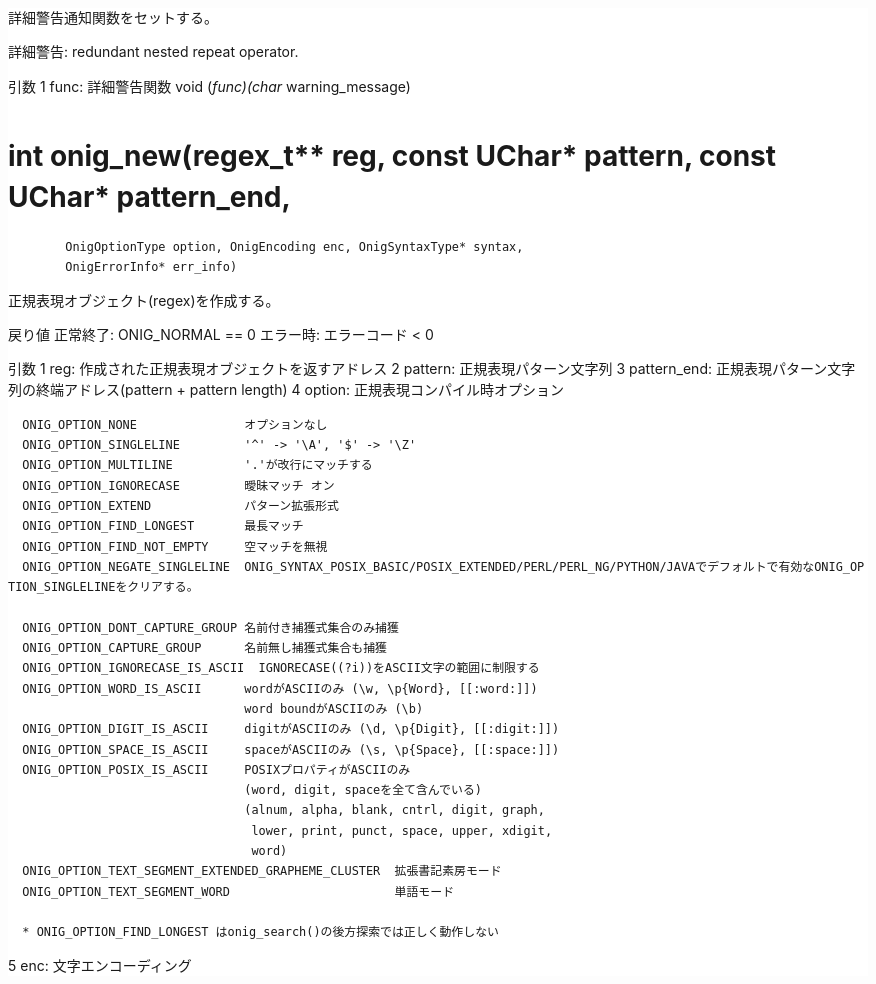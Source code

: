   詳細警告通知関数をセットする。

  詳細警告:
    redundant nested repeat operator.

  引数
  1 func:    詳細警告関数    void (*func)(char* warning_message)


# int onig_new(regex_t** reg, const UChar* pattern, const UChar* pattern_end,
            OnigOptionType option, OnigEncoding enc, OnigSyntaxType* syntax,
            OnigErrorInfo* err_info)

  正規表現オブジェクト(regex)を作成する。

  戻り値
  正常終了: ONIG_NORMAL == 0
  エラー時: エラーコード < 0

  引数
  1 reg:         作成された正規表現オブジェクトを返すアドレス
  2 pattern:     正規表現パターン文字列
  3 pattern_end: 正規表現パターン文字列の終端アドレス(pattern + pattern length)
  4 option:      正規表現コンパイル時オプション

      ONIG_OPTION_NONE               オプションなし
      ONIG_OPTION_SINGLELINE         '^' -> '\A', '$' -> '\Z'
      ONIG_OPTION_MULTILINE          '.'が改行にマッチする
      ONIG_OPTION_IGNORECASE         曖昧マッチ オン
      ONIG_OPTION_EXTEND             パターン拡張形式
      ONIG_OPTION_FIND_LONGEST       最長マッチ
      ONIG_OPTION_FIND_NOT_EMPTY     空マッチを無視
      ONIG_OPTION_NEGATE_SINGLELINE  ONIG_SYNTAX_POSIX_BASIC/POSIX_EXTENDED/PERL/PERL_NG/PYTHON/JAVAでデフォルトで有効なONIG_OPTION_SINGLELINEをクリアする。

      ONIG_OPTION_DONT_CAPTURE_GROUP 名前付き捕獲式集合のみ捕獲
      ONIG_OPTION_CAPTURE_GROUP      名前無し捕獲式集合も捕獲
      ONIG_OPTION_IGNORECASE_IS_ASCII  IGNORECASE((?i))をASCII文字の範囲に制限する
      ONIG_OPTION_WORD_IS_ASCII      wordがASCIIのみ (\w, \p{Word}, [[:word:]])
                                     word boundがASCIIのみ (\b)
      ONIG_OPTION_DIGIT_IS_ASCII     digitがASCIIのみ (\d, \p{Digit}, [[:digit:]])
      ONIG_OPTION_SPACE_IS_ASCII     spaceがASCIIのみ (\s, \p{Space}, [[:space:]])
      ONIG_OPTION_POSIX_IS_ASCII     POSIXプロパティがASCIIのみ
                                     (word, digit, spaceを全て含んでいる)
                                     (alnum, alpha, blank, cntrl, digit, graph,
                                      lower, print, punct, space, upper, xdigit,
                                      word)
      ONIG_OPTION_TEXT_SEGMENT_EXTENDED_GRAPHEME_CLUSTER  拡張書記素房モード
      ONIG_OPTION_TEXT_SEGMENT_WORD                       単語モード

      * ONIG_OPTION_FIND_LONGEST はonig_search()の後方探索では正しく動作しない

  5 enc:        文字エンコーディング
